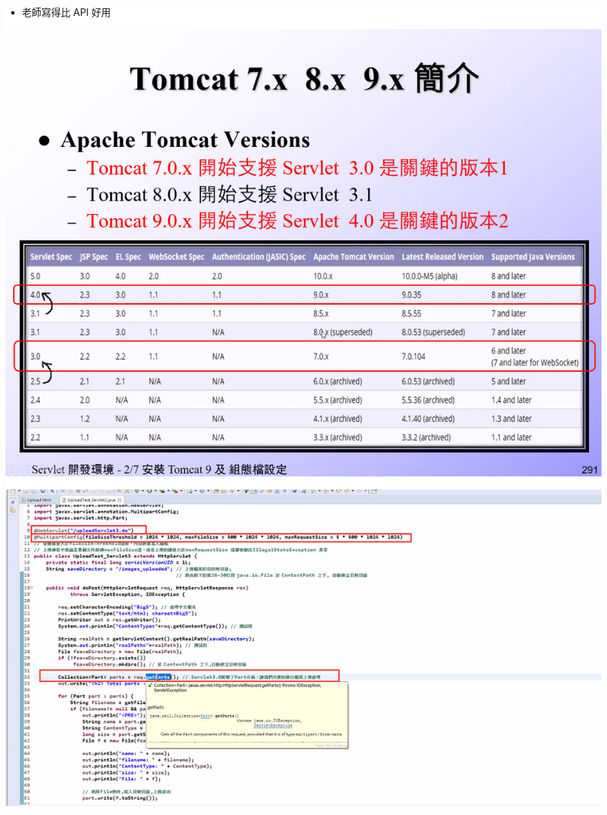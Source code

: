 - 老師寫得比 API 好用

<p><img src="./image/05-10_15_p291.png"></p>

<p><img src="./image/05-10_16.png"></p>
